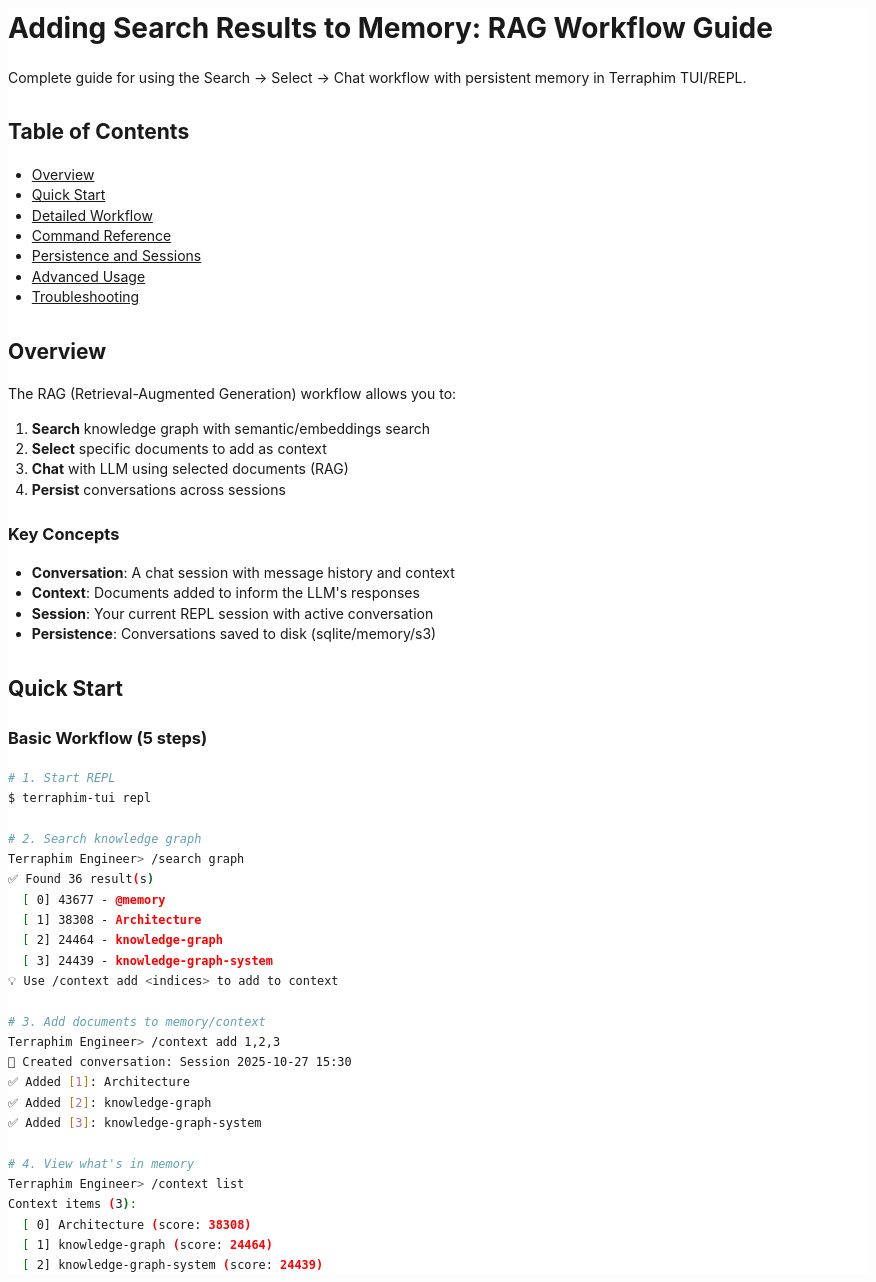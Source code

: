 # Adding Search Results to Memory: RAG Workflow Guide

Complete guide for using the Search → Select → Chat workflow with persistent memory in Terraphim TUI/REPL.

## Table of Contents

- [Overview](#overview)
- [Quick Start](#quick-start)
- [Detailed Workflow](#detailed-workflow)
- [Command Reference](#command-reference)
- [Persistence and Sessions](#persistence-and-sessions)
- [Advanced Usage](#advanced-usage)
- [Troubleshooting](#troubleshooting)

## Overview

The RAG (Retrieval-Augmented Generation) workflow allows you to:

1. **Search** knowledge graph with semantic/embeddings search
2. **Select** specific documents to add as context
3. **Chat** with LLM using selected documents (RAG)
4. **Persist** conversations across sessions

### Key Concepts

- **Conversation**: A chat session with message history and context
- **Context**: Documents added to inform the LLM's responses
- **Session**: Your current REPL session with active conversation
- **Persistence**: Conversations saved to disk (sqlite/memory/s3)

## Quick Start

### Basic Workflow (5 steps)

```bash
# 1. Start REPL
$ terraphim-tui repl

# 2. Search knowledge graph
Terraphim Engineer> /search graph
✅ Found 36 result(s)
  [ 0] 43677 - @memory
  [ 1] 38308 - Architecture
  [ 2] 24464 - knowledge-graph
  [ 3] 24439 - knowledge-graph-system
💡 Use /context add <indices> to add to context

# 3. Add documents to memory/context
Terraphim Engineer> /context add 1,2,3
📝 Created conversation: Session 2025-10-27 15:30
✅ Added [1]: Architecture
✅ Added [2]: knowledge-graph
✅ Added [3]: knowledge-graph-system

# 4. View what's in memory
Terraphim Engineer> /context list
Context items (3):
  [ 0] Architecture (score: 38308)
  [ 1] knowledge-graph (score: 24464)
  [ 2] knowledge-graph-system (score: 24439)

```